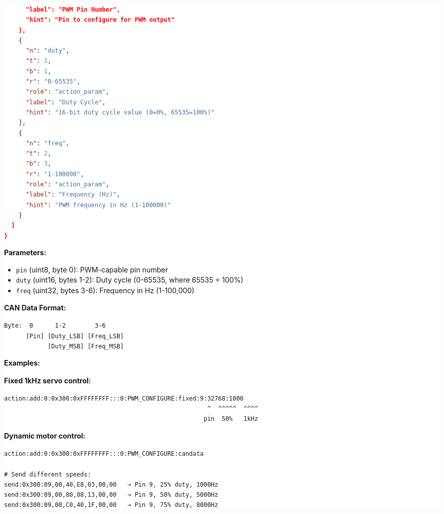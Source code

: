```json
      "label": "PWM Pin Number",
      "hint": "Pin to configure for PWM output"
    },
    {
      "n": "duty",
      "t": 1,
      "b": 1,
      "r": "0-65535",
      "role": "action_param",
      "label": "Duty Cycle",
      "hint": "16-bit duty cycle value (0=0%, 65535=100%)"
    },
    {
      "n": "freq",
      "t": 2,
      "b": 3,
      "r": "1-100000",
      "role": "action_param",
      "label": "Frequency (Hz)",
      "hint": "PWM frequency in Hz (1-100000)"
    }
  ]
}
```

**Parameters:**
- `pin` (uint8, byte 0): PWM-capable pin number
- `duty` (uint16, bytes 1-2): Duty cycle (0-65535, where 65535 = 100%)
- `freq` (uint32, bytes 3-6): Frequency in Hz (1-100,000)

**CAN Data Format:**
```
Byte:  0      1-2        3-6
      [Pin] [Duty_LSB] [Freq_LSB]
            [Duty_MSB] [Freq_MSB]
```

**Examples:**

**Fixed 1kHz servo control:**
```
action:add:0:0x300:0xFFFFFFFF:::0:PWM_CONFIGURE:fixed:9:32768:1000
                                                        ^  ^^^^^  ^^^^
                                                       pin  50%   1kHz
```

**Dynamic motor control:**
```
action:add:0:0x300:0xFFFFFFFF:::0:PWM_CONFIGURE:candata

# Send different speeds:
send:0x300:09,00,40,E8,03,00,00   → Pin 9, 25% duty, 1000Hz
send:0x300:09,00,80,88,13,00,00   → Pin 9, 50% duty, 5000Hz
send:0x300:09,00,C0,40,1F,00,00   → Pin 9, 75% duty, 8000Hz
```
